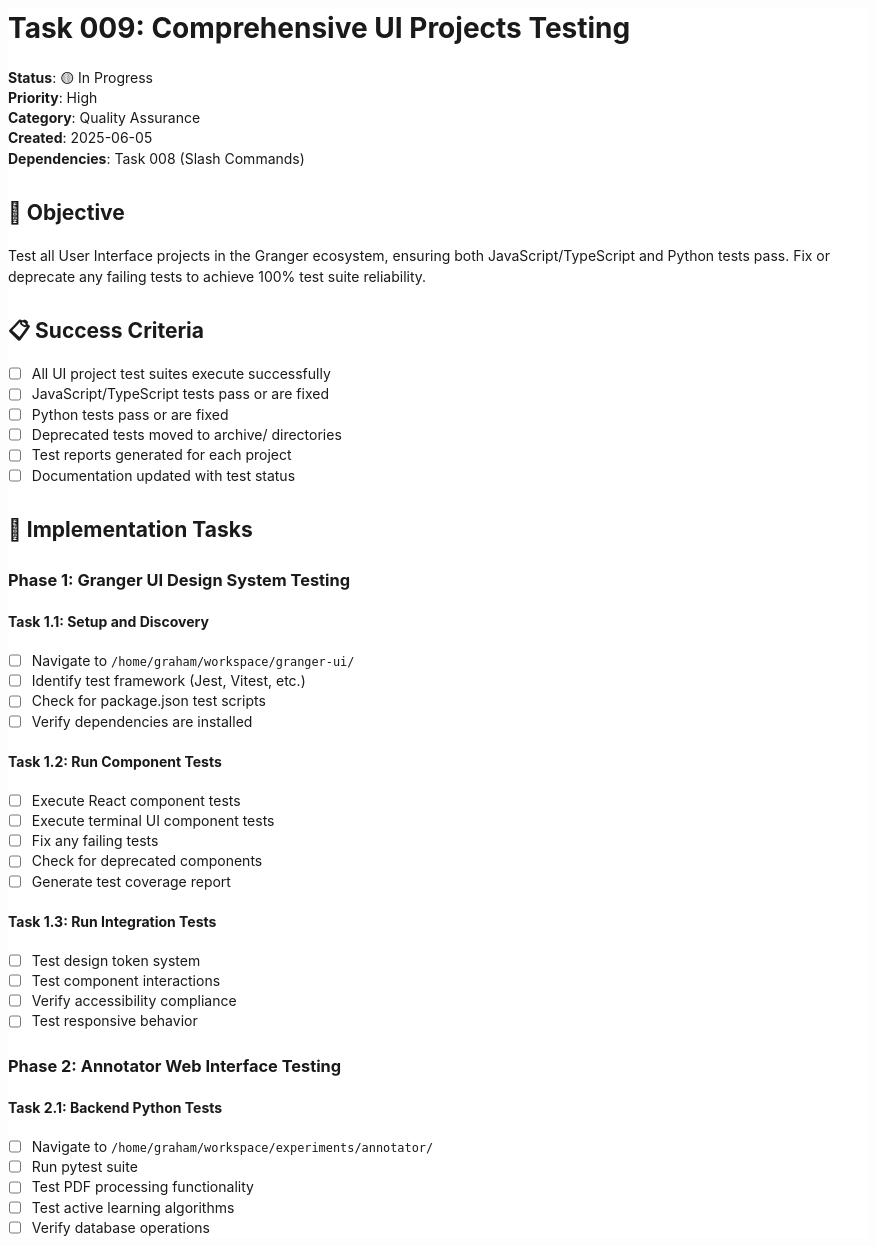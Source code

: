 # Task 009: Comprehensive UI Projects Testing

**Status**: 🟡 In Progress  
**Priority**: High  
**Category**: Quality Assurance  
**Created**: 2025-06-05  
**Dependencies**: Task 008 (Slash Commands)  

## 🎯 Objective

Test all User Interface projects in the Granger ecosystem, ensuring both JavaScript/TypeScript and Python tests pass. Fix or deprecate any failing tests to achieve 100% test suite reliability.

## 📋 Success Criteria

- [ ] All UI project test suites execute successfully
- [ ] JavaScript/TypeScript tests pass or are fixed
- [ ] Python tests pass or are fixed  
- [ ] Deprecated tests moved to archive/ directories
- [ ] Test reports generated for each project
- [ ] Documentation updated with test status

## 🚀 Implementation Tasks

### Phase 1: Granger UI Design System Testing

#### Task 1.1: Setup and Discovery
- [ ] Navigate to `/home/graham/workspace/granger-ui/`
- [ ] Identify test framework (Jest, Vitest, etc.)
- [ ] Check for package.json test scripts
- [ ] Verify dependencies are installed

#### Task 1.2: Run Component Tests
- [ ] Execute React component tests
- [ ] Execute terminal UI component tests
- [ ] Fix any failing tests
- [ ] Check for deprecated components
- [ ] Generate test coverage report

#### Task 1.3: Run Integration Tests
- [ ] Test design token system
- [ ] Test component interactions
- [ ] Verify accessibility compliance
- [ ] Test responsive behavior

### Phase 2: Annotator Web Interface Testing

#### Task 2.1: Backend Python Tests
- [ ] Navigate to `/home/graham/workspace/experiments/annotator/`
- [ ] Run pytest suite
- [ ] Test PDF processing functionality
- [ ] Test active learning algorithms
- [ ] Verify database operations
